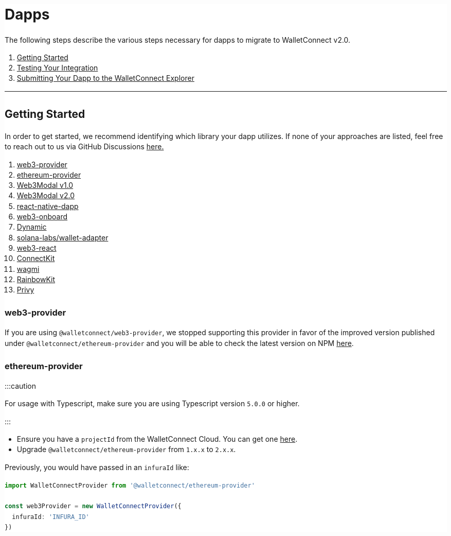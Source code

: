 # Dapps

The following steps describe the various steps necessary for dapps to migrate to WalletConnect v2.0.

1. [Getting Started](#getting-started)
2. [Testing Your Integration](./dapp-checklist.md)
3. [Submitting Your Dapp to the WalletConnect Explorer](../explorer-submission.md#for-dapps)

---

## Getting Started

In order to get started, we recommend identifying which library your dapp utilizes. If none of your approaches are listed, feel free to reach out to us via GitHub Discussions [here.](https://github.com/orgs/WalletConnect/discussions/new?category=v1-v2-migration-support)

1. [web3-provider](#web3-provider)
2. [ethereum-provider](#ethereum-provider)
3. [Web3Modal v1.0](#web3modal-v10)
4. [Web3Modal v2.0](#web3modal-v20)
5. [react-native-dapp](#react-native-dapp)
6. [web3-onboard](#web3-onboard)
7. [Dynamic](#dynamic)
8. [solana-labs/wallet-adapter](#solana-labswallet-adapter)
9. [web3-react](#web3-react)
10. [ConnectKit](#connectkit)
11. [wagmi](#wagmi)
12. [RainbowKit](#rainbowkit)
13. [Privy](#privy)

### web3-provider

If you are using `@walletconnect/web3-provider`, we stopped supporting this provider in favor of the improved version published under `@walletconnect/ethereum-provider` and you will be able to check the latest version on NPM [here](https://npmjs.com/package/@walletconnect/ethereum-provider).

### ethereum-provider

:::caution

For usage with Typescript, make sure you are using Typescript version `5.0.0` or higher.

:::

- Ensure you have a `projectId` from the WalletConnect Cloud. You can get one [here](https://cloud.walletconnect.com/).
- Upgrade `@walletconnect/ethereum-provider` from `1.x.x` to `2.x.x`.

Previously, you would have passed in an `infuraId` like:

```typescript
import WalletConnectProvider from '@walletconnect/ethereum-provider'

const web3Provider = new WalletConnectProvider({
  infuraId: 'INFURA_ID'
})
```
